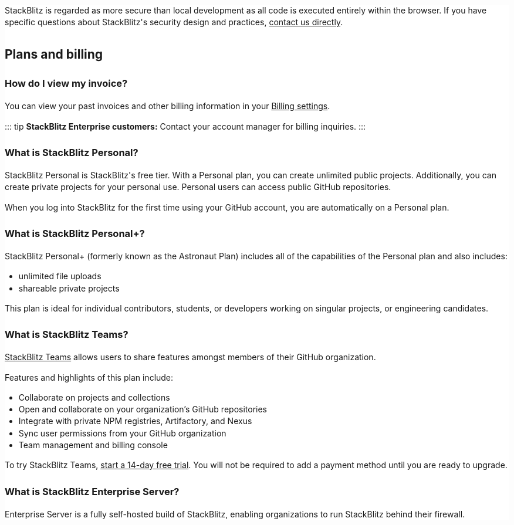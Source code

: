 StackBlitz is regarded as more secure than local development as all code is executed entirely within the browser. If you have specific questions about StackBlitz's security design and practices, [contact us directly](mailto:hello@stackblitz.com).


## Plans and billing

### How do I view my invoice?

You can view your past invoices and other billing information in your [Billing settings](https://stackblitz.com/settings/billing).

::: tip
**StackBlitz Enterprise customers:** Contact your account manager for billing inquiries.
:::

### What is StackBlitz Personal?

StackBlitz Personal is StackBlitz's free tier. With a Personal plan, you can create unlimited public projects. Additionally, you can create private projects for your personal use. Personal users can access public GitHub repositories. 

When you log into StackBlitz for the first time using your GitHub account, you are automatically on a Personal plan.

### What is StackBlitz Personal+?

StackBlitz Personal+ (formerly known as the Astronaut Plan) includes all of the capabilities of the Personal plan and also includes:
- unlimited file uploads
- shareable private projects

This plan is ideal for individual contributors, students, or developers working on singular projects, or engineering candidates. 

### What is StackBlitz Teams?

[StackBlitz Teams](/teams/what-is-stackblitz-teams) allows users to share features amongst members of their GitHub organization. 

Features and highlights of this plan include:
- Collaborate on projects and collections
- Open and collaborate on your organization’s GitHub repositories
- Integrate with private NPM registries, Artifactory, and Nexus
- Sync user permissions from your GitHub organization
- Team management and billing console

To try StackBlitz Teams, [start a 14-day free trial](https://stackblitz.com/pricing). You will not be required to add a payment method until you are ready to upgrade.

### What is StackBlitz Enterprise Server?

Enterprise Server is a fully self-hosted build of StackBlitz, enabling organizations to run StackBlitz behind their firewall. 
